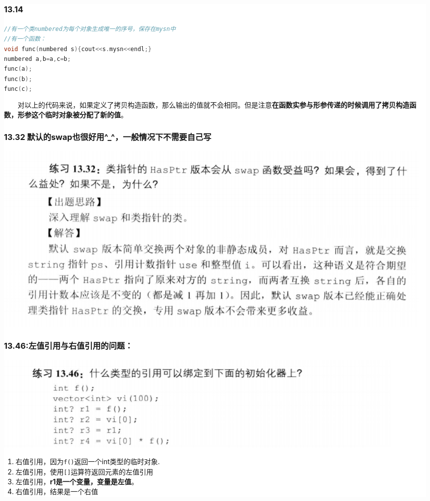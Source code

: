 ### 13.14
```cpp
//有一个类numbered为每个对象生成唯一的序号，保存在mysn中
//有一个函数：
void func(numbered s){cout<<s.mysn<<endl;}
numbered a,b=a,c=b;
func(a);
func(b);
func(c);
```
&emsp;&emsp;对以上的代码来说，如果定义了拷贝构造函数，那么输出的值就不会相同。但是注意**在函数实参与形参传递的时候调用了拷贝构造函数，形参这个临时对象被分配了新的值**。


### 13.32 默认的swap也很好用^_^，一般情况下不需要自己写
![](Images/3.png)

### 13.46:左值引用与右值引用的问题：
![](Images/4.png)  

1. 右值引用，因为`f()`返回一个int类型的临时对象.
2. 左值引用，使用`[]`运算符返回元素的左值引用
3. 左值引用，**r1是一个变量，变量是左值**。
4. 右值引用，结果是一个右值
